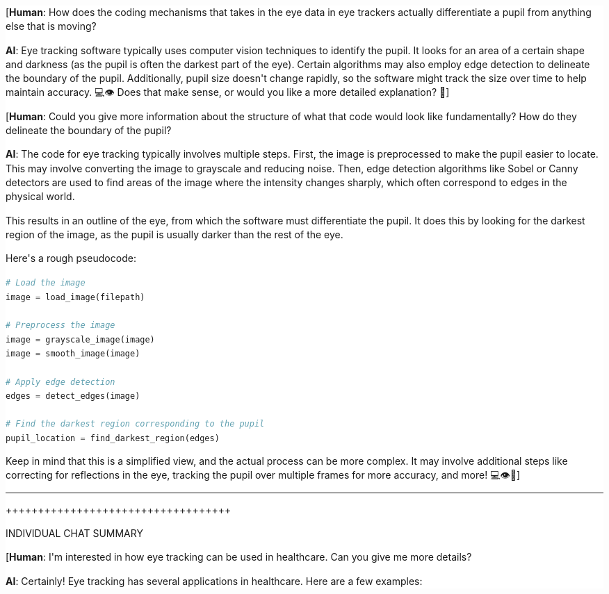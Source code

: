 [**Human**:
 How does the coding mechanisms that takes in the eye data in eye trackers actually differentiate a pupil from anything else that is moving?

**AI**:
 Eye tracking software typically uses computer vision techniques to identify the pupil. It looks for an area of a certain shape and darkness (as the pupil is often the darkest part of the eye). Certain algorithms may also employ edge detection to delineate the boundary of the pupil. Additionally, pupil size doesn't change rapidly, so the software might track the size over time to help maintain accuracy. 💻👁️ Does that make sense, or would you like a more detailed explanation? 🙂]

[**Human**:
 Could you give more information about the structure of what that code would look like fundamentally? How do they delineate the boundary of the pupil?

**AI**:
 The code for eye tracking typically involves multiple steps. First, the image is preprocessed to make the pupil easier to locate. This may involve converting the image to grayscale and reducing noise. Then, edge detection algorithms like Sobel or Canny detectors are used to find areas of the image where the intensity changes sharply, which often correspond to edges in the physical world.

This results in an outline of the eye, from which the software must differentiate the pupil. It does this by looking for the darkest region of the image, as the pupil is usually darker than the rest of the eye.

Here's a rough pseudocode:

```python
# Load the image
image = load_image(filepath)

# Preprocess the image
image = grayscale_image(image)
image = smooth_image(image)

# Apply edge detection
edges = detect_edges(image)

# Find the darkest region corresponding to the pupil
pupil_location = find_darkest_region(edges)
```

Keep in mind that this is a simplified view, and the actual process can be more complex. It may involve additional steps like correcting for reflections in the eye, tracking the pupil over multiple frames for more accuracy, and more! 💻👁️🙂]

-----------------------------------

+++++++++++++++++++++++++++++++++++

INDIVIDUAL CHAT SUMMARY

[**Human**:
 I'm interested in how eye tracking can be used in healthcare. Can you give me more details?

**AI**:
Certainly! Eye tracking has several applications in healthcare. Here are a few examples:
